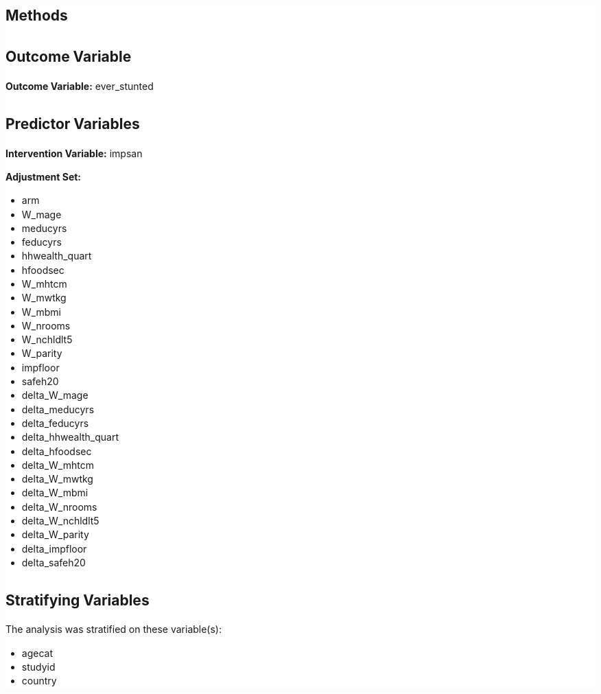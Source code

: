 





## Methods
## Outcome Variable

**Outcome Variable:** ever_stunted

## Predictor Variables

**Intervention Variable:** impsan

**Adjustment Set:**

* arm
* W_mage
* meducyrs
* feducyrs
* hhwealth_quart
* hfoodsec
* W_mhtcm
* W_mwtkg
* W_mbmi
* W_nrooms
* W_nchldlt5
* W_parity
* impfloor
* safeh20
* delta_W_mage
* delta_meducyrs
* delta_feducyrs
* delta_hhwealth_quart
* delta_hfoodsec
* delta_W_mhtcm
* delta_W_mwtkg
* delta_W_mbmi
* delta_W_nrooms
* delta_W_nchldlt5
* delta_W_parity
* delta_impfloor
* delta_safeh20

## Stratifying Variables

The analysis was stratified on these variable(s):

* agecat
* studyid
* country
